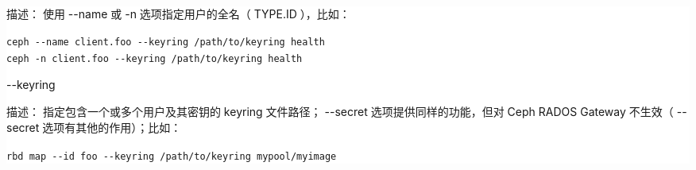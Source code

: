描述： 使用 --name 或 -n 选项指定用户的全名（ TYPE.ID ），比如：
```plain
ceph --name client.foo --keyring /path/to/keyring health
ceph -n client.foo --keyring /path/to/keyring health
```
--keyring

描述： 指定包含一个或多个用户及其密钥的 keyring 文件路径； --secret 选项提供同样的功能，但对 Ceph RADOS Gateway 不生效（ --secret 选项有其他的作用）；比如：
```plain
rbd map --id foo --keyring /path/to/keyring mypool/myimage
```
